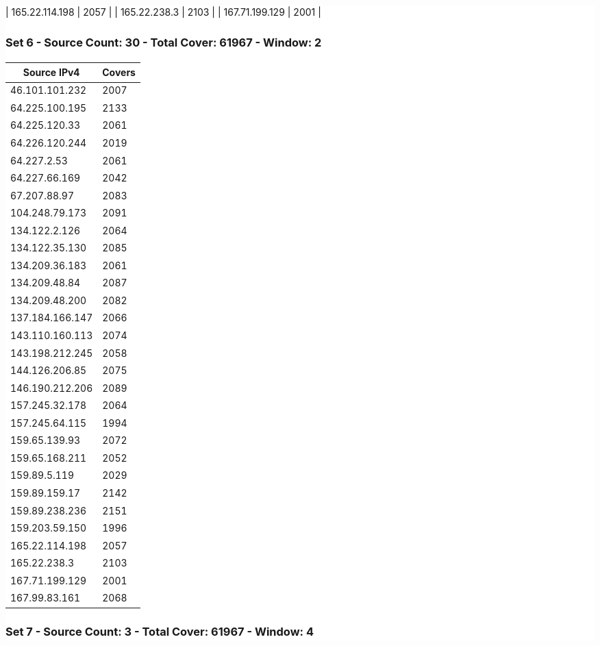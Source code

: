 | 165.22.114.198 | 2057 |
| 165.22.238.3 | 2103 |
| 167.71.199.129 | 2001 |
### Set 6 - Source Count: 30 - Total Cover: 61967 - Window: 2

| Source IPv4 | Covers |
| --- | --- |
| 46.101.101.232 | 2007 |
| 64.225.100.195 | 2133 |
| 64.225.120.33 | 2061 |
| 64.226.120.244 | 2019 |
| 64.227.2.53 | 2061 |
| 64.227.66.169 | 2042 |
| 67.207.88.97 | 2083 |
| 104.248.79.173 | 2091 |
| 134.122.2.126 | 2064 |
| 134.122.35.130 | 2085 |
| 134.209.36.183 | 2061 |
| 134.209.48.84 | 2087 |
| 134.209.48.200 | 2082 |
| 137.184.166.147 | 2066 |
| 143.110.160.113 | 2074 |
| 143.198.212.245 | 2058 |
| 144.126.206.85 | 2075 |
| 146.190.212.206 | 2089 |
| 157.245.32.178 | 2064 |
| 157.245.64.115 | 1994 |
| 159.65.139.93 | 2072 |
| 159.65.168.211 | 2052 |
| 159.89.5.119 | 2029 |
| 159.89.159.17 | 2142 |
| 159.89.238.236 | 2151 |
| 159.203.59.150 | 1996 |
| 165.22.114.198 | 2057 |
| 165.22.238.3 | 2103 |
| 167.71.199.129 | 2001 |
| 167.99.83.161 | 2068 |
### Set 7 - Source Count: 3 - Total Cover: 61967 - Window: 4